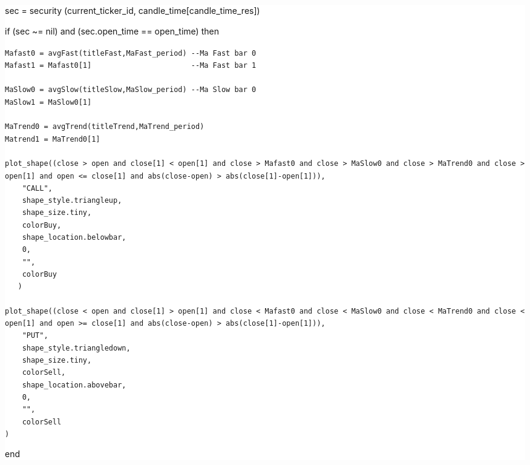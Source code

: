 sec = security (current_ticker_id, candle_time[candle_time_res])

if (sec ~= nil) and (sec.open_time == open_time) then
    
    Mafast0 = avgFast(titleFast,MaFast_period) --Ma Fast bar 0
    Mafast1 = Mafast0[1]                       --Ma Fast bar 1
    
    MaSlow0 = avgSlow(titleSlow,MaSlow_period) --Ma Slow bar 0
    MaSlow1 = MaSlow0[1]
    
    MaTrend0 = avgTrend(titleTrend,MaTrend_period)
    Matrend1 = MaTrend0[1]
    
    plot_shape((close > open and close[1] < open[1] and close > Mafast0 and close > MaSlow0 and close > MaTrend0 and close > open[1] and open <= close[1] and abs(close-open) > abs(close[1]-open[1])),
        "CALL",
        shape_style.triangleup,
        shape_size.tiny,
        colorBuy,
        shape_location.belowbar,
        0,
        "",
        colorBuy  
       ) 
    
    plot_shape((close < open and close[1] > open[1] and close < Mafast0 and close < MaSlow0 and close < MaTrend0 and close < open[1] and open >= close[1] and abs(close-open) > abs(close[1]-open[1])),
        "PUT",
        shape_style.triangledown,
        shape_size.tiny,
        colorSell,
        shape_location.abovebar,
        0,
        "",
        colorSell
    )
    


end
